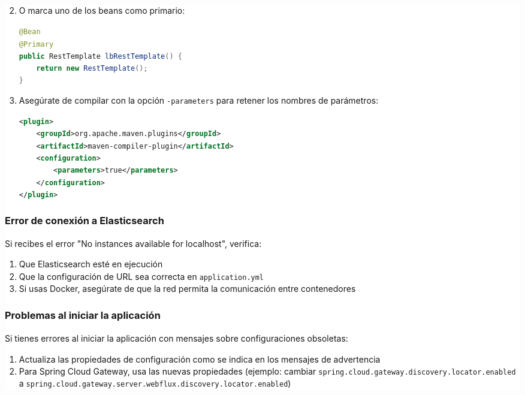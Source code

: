 2. O marca uno de los beans como primario:
   ```java
   @Bean
   @Primary
   public RestTemplate lbRestTemplate() {
       return new RestTemplate();
   }
   ```

3. Asegúrate de compilar con la opción `-parameters` para retener los nombres de parámetros:
   ```xml
   <plugin>
       <groupId>org.apache.maven.plugins</groupId>
       <artifactId>maven-compiler-plugin</artifactId>
       <configuration>
           <parameters>true</parameters>
       </configuration>
   </plugin>
   ```

### Error de conexión a Elasticsearch

Si recibes el error "No instances available for localhost", verifica:

1. Que Elasticsearch esté en ejecución
2. Que la configuración de URL sea correcta en `application.yml`
3. Si usas Docker, asegúrate de que la red permita la comunicación entre contenedores

### Problemas al iniciar la aplicación

Si tienes errores al iniciar la aplicación con mensajes sobre configuraciones obsoletas:

1. Actualiza las propiedades de configuración como se indica en los mensajes de advertencia
2. Para Spring Cloud Gateway, usa las nuevas propiedades (ejemplo: cambiar `spring.cloud.gateway.discovery.locator.enabled` a `spring.cloud.gateway.server.webflux.discovery.locator.enabled`)
